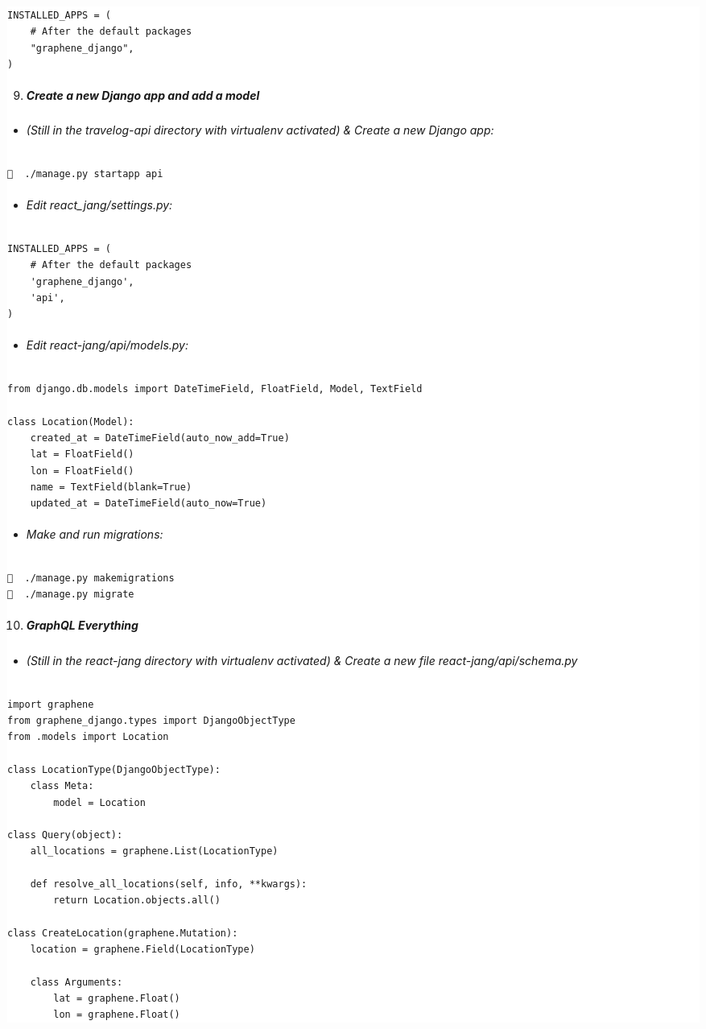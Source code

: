 ```
INSTALLED_APPS = (
    # After the default packages
    "graphene_django",
)
```

9. ##### Create a new Django app and add a model

- ###### (Still in the travelog-api directory with virtualenv activated) & Create a new Django app:

```
🚀  ./manage.py startapp api
```

- ###### Edit react_jang/settings.py:

```
INSTALLED_APPS = (
    # After the default packages
    'graphene_django',
    'api',
)
```

- ###### Edit react-jang/api/models.py:

```
from django.db.models import DateTimeField, FloatField, Model, TextField

class Location(Model):
    created_at = DateTimeField(auto_now_add=True)
    lat = FloatField()
    lon = FloatField()
    name = TextField(blank=True)
    updated_at = DateTimeField(auto_now=True)
```

- ###### Make and run migrations:

```
🚀  ./manage.py makemigrations
🚀  ./manage.py migrate
```

10. ##### GraphQL Everything

- ###### (Still in the react-jang directory with virtualenv activated) & Create a new file react-jang/api/schema.py

```
import graphene
from graphene_django.types import DjangoObjectType
from .models import Location

class LocationType(DjangoObjectType):
    class Meta:
        model = Location

class Query(object):
    all_locations = graphene.List(LocationType)

    def resolve_all_locations(self, info, **kwargs):
        return Location.objects.all()

class CreateLocation(graphene.Mutation):
    location = graphene.Field(LocationType)

    class Arguments:
        lat = graphene.Float()
        lon = graphene.Float()
```